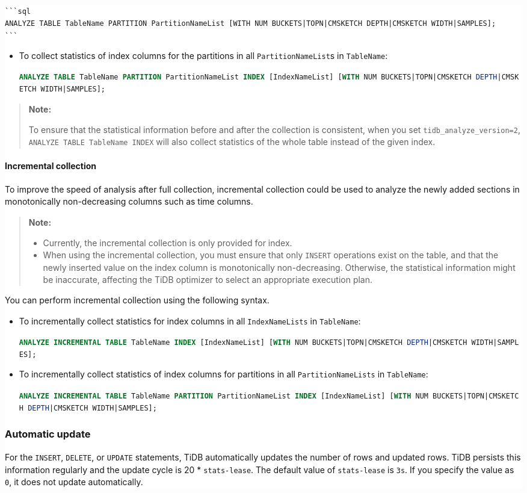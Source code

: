     ```sql
    ANALYZE TABLE TableName PARTITION PartitionNameList [WITH NUM BUCKETS|TOPN|CMSKETCH DEPTH|CMSKETCH WIDTH|SAMPLES];
    ```

+ To collect statistics of index columns for the partitions in all `PartitionNameList`s in `TableName`:

    
    ```sql
    ANALYZE TABLE TableName PARTITION PartitionNameList INDEX [IndexNameList] [WITH NUM BUCKETS|TOPN|CMSKETCH DEPTH|CMSKETCH WIDTH|SAMPLES];
    ```

> **Note:**
>
> To ensure that the statistical information before and after the collection is consistent, when you set `tidb_analyze_version=2`, `ANALYZE TABLE TableName INDEX` will also collect statistics of the whole table instead of the given index.

#### Incremental collection

To improve the speed of analysis after full collection, incremental collection could be used to analyze the newly added sections in monotonically non-decreasing columns such as time columns.

> **Note:**
>
> + Currently, the incremental collection is only provided for index.
> + When using the incremental collection, you must ensure that only `INSERT` operations exist on the table, and that the newly inserted value on the index column is monotonically non-decreasing. Otherwise, the statistical information might be inaccurate, affecting the TiDB optimizer to select an appropriate execution plan.

You can perform incremental collection using the following syntax.

+ To incrementally collect statistics for index columns in all `IndexNameLists` in `TableName`:

    
    ```sql
    ANALYZE INCREMENTAL TABLE TableName INDEX [IndexNameList] [WITH NUM BUCKETS|TOPN|CMSKETCH DEPTH|CMSKETCH WIDTH|SAMPLES];
    ```

+ To incrementally collect statistics of index columns for partitions in all `PartitionNameLists` in `TableName`:

    
    ```sql
    ANALYZE INCREMENTAL TABLE TableName PARTITION PartitionNameList INDEX [IndexNameList] [WITH NUM BUCKETS|TOPN|CMSKETCH DEPTH|CMSKETCH WIDTH|SAMPLES];
    ```

### Automatic update

For the `INSERT`, `DELETE`, or `UPDATE` statements, TiDB automatically updates the number of rows and updated rows. TiDB persists this information regularly and the update cycle is 20 * `stats-lease`. The default value of `stats-lease` is `3s`. If you specify the value as `0`, it does not update automatically.
